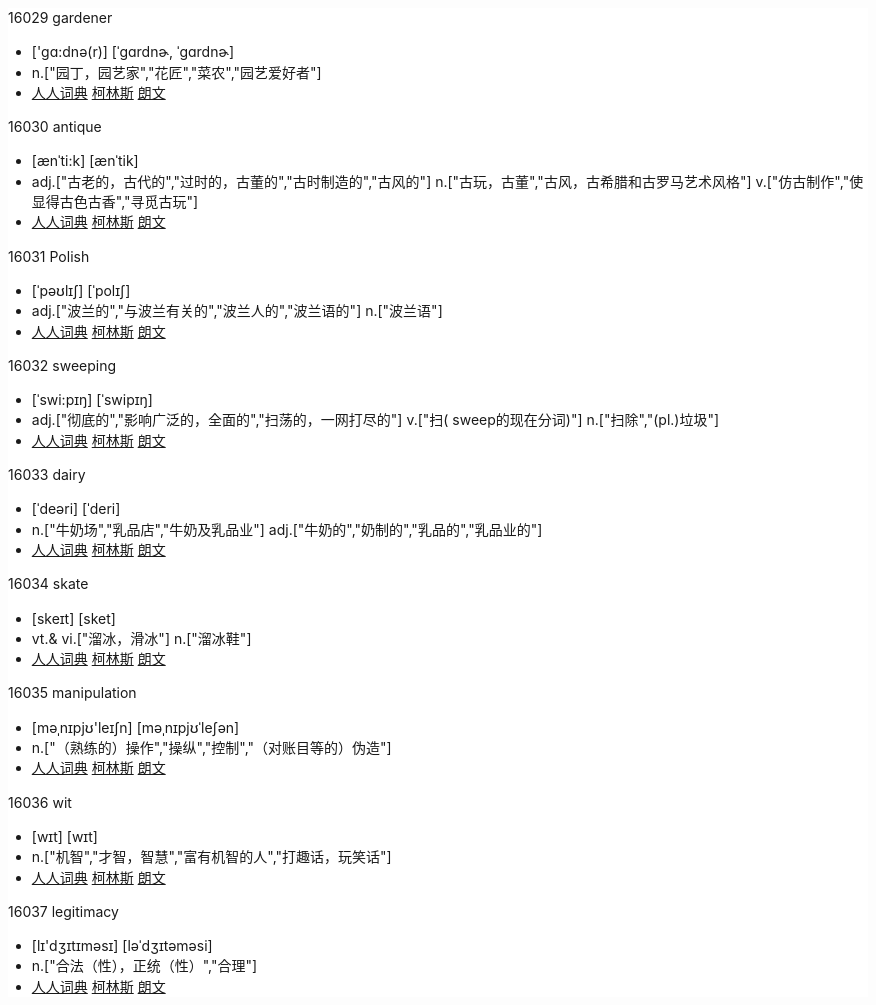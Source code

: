 16029 gardener 
- ['ɡɑ:dnə(r)]  [ˈɡɑrdnɚ, ˈɡɑrdnɚ] 
- n.["园丁，园艺家","花匠","菜农","园艺爱好者"]   
- [人人词典](https://www.91dict.com/words?w=gardener) [柯林斯](https://www.collinsdictionary.com/zh/dictionary/english/gardener) [朗文](https://www.ldoceonline.com/dictionary/gardener) 

16030 antique 
- [ænˈti:k]  [ænˈtik] 
- adj.["古老的，古代的","过时的，古董的","古时制造的","古风的"]  n.["古玩，古董","古风，古希腊和古罗马艺术风格"]  v.["仿古制作","使显得古色古香","寻觅古玩"]   
- [人人词典](https://www.91dict.com/words?w=antique) [柯林斯](https://www.collinsdictionary.com/zh/dictionary/english/antique) [朗文](https://www.ldoceonline.com/dictionary/antique) 

16031 Polish 
- [ˈpəʊlɪʃ]  [ˈpolɪʃ] 
- adj.["波兰的","与波兰有关的","波兰人的","波兰语的"]  n.["波兰语"]   
- [人人词典](https://www.91dict.com/words?w=Polish) [柯林斯](https://www.collinsdictionary.com/zh/dictionary/english/Polish) [朗文](https://www.ldoceonline.com/dictionary/Polish) 

16032 sweeping 
- [ˈswi:pɪŋ]  [ˈswipɪŋ] 
- adj.["彻底的","影响广泛的，全面的","扫荡的，一网打尽的"]  v.["扫( sweep的现在分词)"]  n.["扫除","(pl.)垃圾"]   
- [人人词典](https://www.91dict.com/words?w=sweeping) [柯林斯](https://www.collinsdictionary.com/zh/dictionary/english/sweeping) [朗文](https://www.ldoceonline.com/dictionary/sweeping) 

16033 dairy 
- [ˈdeəri]  [ˈderi] 
- n.["牛奶场","乳品店","牛奶及乳品业"]  adj.["牛奶的","奶制的","乳品的","乳品业的"]   
- [人人词典](https://www.91dict.com/words?w=dairy) [柯林斯](https://www.collinsdictionary.com/zh/dictionary/english/dairy) [朗文](https://www.ldoceonline.com/dictionary/dairy) 

16034 skate 
- [skeɪt]  [sket] 
- vt.& vi.["溜冰，滑冰"]  n.["溜冰鞋"]   
- [人人词典](https://www.91dict.com/words?w=skate) [柯林斯](https://www.collinsdictionary.com/zh/dictionary/english/skate) [朗文](https://www.ldoceonline.com/dictionary/skate) 

16035 manipulation 
- [məˌnɪpjʊ'leɪʃn]  [məˌnɪpjʊˈleʃən] 
- n.["（熟练的）操作","操纵","控制","（对账目等的）伪造"]   
- [人人词典](https://www.91dict.com/words?w=manipulation) [柯林斯](https://www.collinsdictionary.com/zh/dictionary/english/manipulation) [朗文](https://www.ldoceonline.com/dictionary/manipulation) 

16036 wit 
- [wɪt]  [wɪt] 
- n.["机智","才智，智慧","富有机智的人","打趣话，玩笑话"]   
- [人人词典](https://www.91dict.com/words?w=wit) [柯林斯](https://www.collinsdictionary.com/zh/dictionary/english/wit) [朗文](https://www.ldoceonline.com/dictionary/wit) 

16037 legitimacy 
- [lɪ'dʒɪtɪməsɪ]  [ləˈdʒɪtəməsi] 
- n.["合法（性），正统（性）","合理"]   
- [人人词典](https://www.91dict.com/words?w=legitimacy) [柯林斯](https://www.collinsdictionary.com/zh/dictionary/english/legitimacy) [朗文](https://www.ldoceonline.com/dictionary/legitimacy) 
